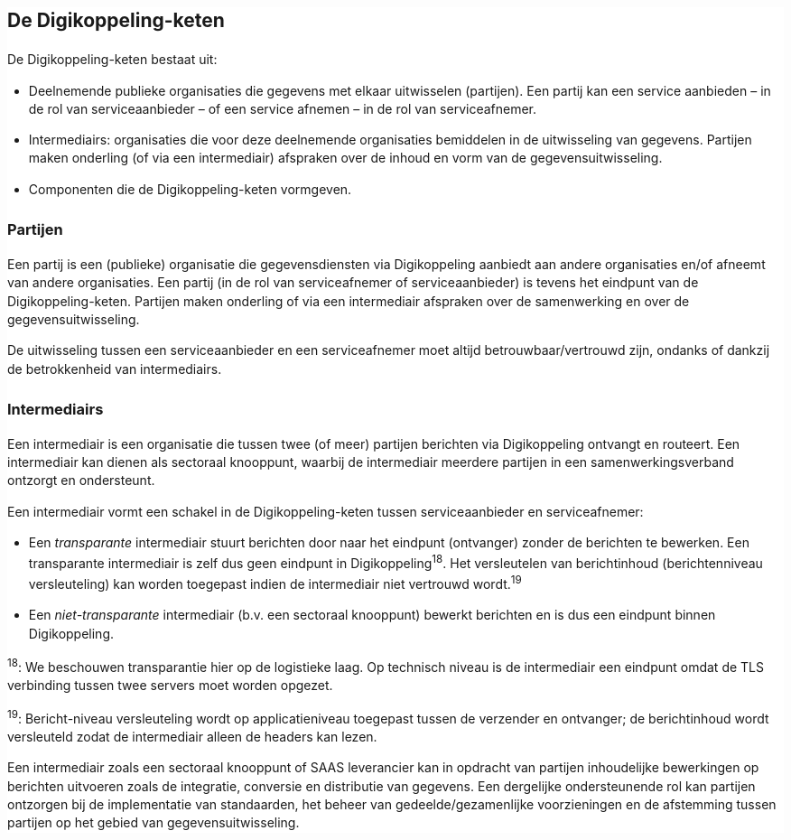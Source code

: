 ## De Digikoppeling-keten 

De Digikoppeling-keten bestaat uit:

- Deelnemende publieke organisaties die gegevens met elkaar uitwisselen (partijen). Een partij kan een service aanbieden – in de rol van serviceaanbieder – of een service afnemen – in de rol van serviceafnemer.

- Intermediairs: organisaties die voor deze deelnemende organisaties bemiddelen in de uitwisseling van gegevens. Partijen maken onderling (of via een intermediair) afspraken over de inhoud en vorm van de gegevensuitwisseling.

- Componenten die de Digikoppeling-keten vormgeven.

### Partijen

Een partij is een (publieke) organisatie die gegevensdiensten via Digikoppeling aanbiedt aan andere organisaties en/of afneemt van andere organisaties. Een partij (in de rol van serviceafnemer of serviceaanbieder) is tevens het eindpunt van de Digikoppeling-keten. Partijen maken onderling of via een intermediair afspraken over de samenwerking en over de gegevensuitwisseling.

De uitwisseling tussen een serviceaanbieder en een serviceafnemer moet altijd betrouwbaar/vertrouwd zijn, ondanks of dankzij de betrokkenheid van intermediairs.

### Intermediairs

Een intermediair is een organisatie die tussen twee (of meer) partijen berichten via Digikoppeling ontvangt en routeert. Een intermediair kan dienen als sectoraal knooppunt, waarbij de intermediair meerdere partijen in een samenwerkingsverband ontzorgt en ondersteunt.

Een intermediair vormt een schakel in de Digikoppeling-keten tussen serviceaanbieder en serviceafnemer:

- Een *transparante* intermediair stuurt berichten door naar het eindpunt (ontvanger) zonder de berichten te bewerken. Een transparante intermediair is zelf dus geen eindpunt in Digikoppeling<sup>18</sup>. Het versleutelen van berichtinhoud (berichtenniveau versleuteling) kan worden toegepast indien de intermediair niet vertrouwd wordt.<sup>19</sup>

- Een *niet-transparante* intermediair (b.v. een sectoraal knooppunt) bewerkt berichten en is dus een eindpunt binnen Digikoppeling.

<sup>18</sup>: We beschouwen transparantie hier op de logistieke laag. Op technisch niveau is de intermediair een eindpunt omdat de TLS verbinding tussen twee servers moet worden opgezet.

<sup>19</sup>: Bericht-niveau versleuteling wordt op applicatieniveau toegepast tussen de verzender en ontvanger; de berichtinhoud wordt versleuteld zodat de intermediair alleen de headers kan lezen.

Een intermediair zoals een sectoraal knooppunt of SAAS leverancier kan in opdracht van partijen inhoudelijke bewerkingen op berichten uitvoeren zoals de integratie, conversie en distributie van gegevens. Een dergelijke ondersteunende rol kan partijen ontzorgen bij de implementatie van standaarden, het beheer van gedeelde/gezamenlijke voorzieningen en de afstemming tussen partijen op het gebied van gegevensuitwisseling.
